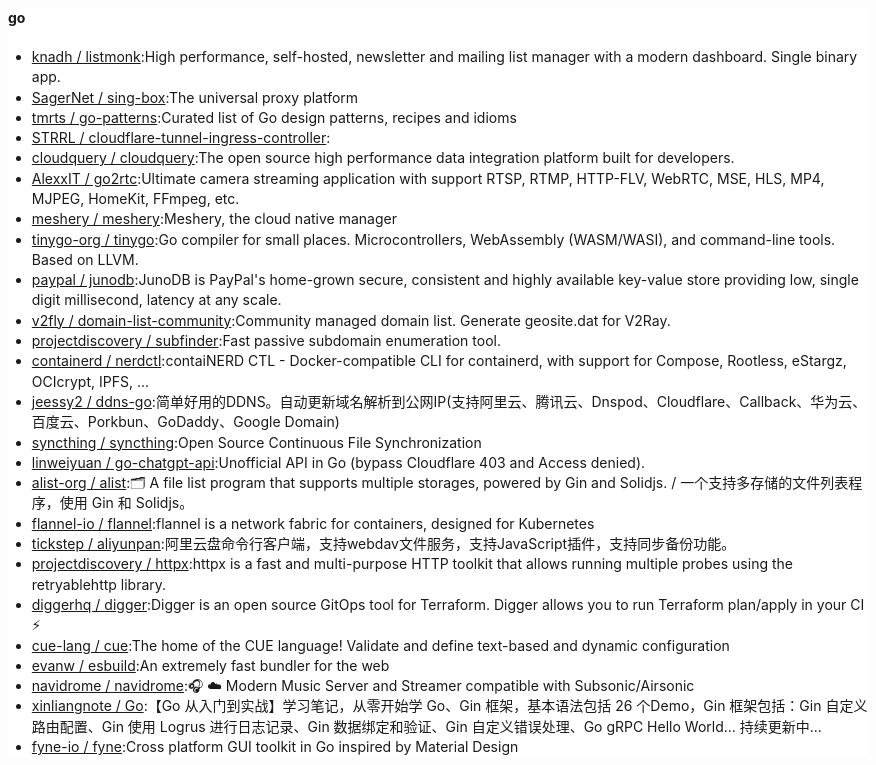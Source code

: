 #### go
* [knadh / listmonk](https://github.com/knadh/listmonk):High performance, self-hosted, newsletter and mailing list manager with a modern dashboard. Single binary app.
* [SagerNet / sing-box](https://github.com/SagerNet/sing-box):The universal proxy platform
* [tmrts / go-patterns](https://github.com/tmrts/go-patterns):Curated list of Go design patterns, recipes and idioms
* [STRRL / cloudflare-tunnel-ingress-controller](https://github.com/STRRL/cloudflare-tunnel-ingress-controller):
* [cloudquery / cloudquery](https://github.com/cloudquery/cloudquery):The open source high performance data integration platform built for developers.
* [AlexxIT / go2rtc](https://github.com/AlexxIT/go2rtc):Ultimate camera streaming application with support RTSP, RTMP, HTTP-FLV, WebRTC, MSE, HLS, MP4, MJPEG, HomeKit, FFmpeg, etc.
* [meshery / meshery](https://github.com/meshery/meshery):Meshery, the cloud native manager
* [tinygo-org / tinygo](https://github.com/tinygo-org/tinygo):Go compiler for small places. Microcontrollers, WebAssembly (WASM/WASI), and command-line tools. Based on LLVM.
* [paypal / junodb](https://github.com/paypal/junodb):JunoDB is PayPal's home-grown secure, consistent and highly available key-value store providing low, single digit millisecond, latency at any scale.
* [v2fly / domain-list-community](https://github.com/v2fly/domain-list-community):Community managed domain list. Generate geosite.dat for V2Ray.
* [projectdiscovery / subfinder](https://github.com/projectdiscovery/subfinder):Fast passive subdomain enumeration tool.
* [containerd / nerdctl](https://github.com/containerd/nerdctl):contaiNERD CTL - Docker-compatible CLI for containerd, with support for Compose, Rootless, eStargz, OCIcrypt, IPFS, ...
* [jeessy2 / ddns-go](https://github.com/jeessy2/ddns-go):简单好用的DDNS。自动更新域名解析到公网IP(支持阿里云、腾讯云、Dnspod、Cloudflare、Callback、华为云、百度云、Porkbun、GoDaddy、Google Domain)
* [syncthing / syncthing](https://github.com/syncthing/syncthing):Open Source Continuous File Synchronization
* [linweiyuan / go-chatgpt-api](https://github.com/linweiyuan/go-chatgpt-api):Unofficial API in Go (bypass Cloudflare 403 and Access denied).
* [alist-org / alist](https://github.com/alist-org/alist):🗂️
A file list program that supports multiple storages, powered by Gin and Solidjs. / 一个支持多存储的文件列表程序，使用 Gin 和 Solidjs。
* [flannel-io / flannel](https://github.com/flannel-io/flannel):flannel is a network fabric for containers, designed for Kubernetes
* [tickstep / aliyunpan](https://github.com/tickstep/aliyunpan):阿里云盘命令行客户端，支持webdav文件服务，支持JavaScript插件，支持同步备份功能。
* [projectdiscovery / httpx](https://github.com/projectdiscovery/httpx):httpx is a fast and multi-purpose HTTP toolkit that allows running multiple probes using the retryablehttp library.
* [diggerhq / digger](https://github.com/diggerhq/digger):Digger is an open source GitOps tool for Terraform. Digger allows you to run Terraform plan/apply in your CI
⚡️
* [cue-lang / cue](https://github.com/cue-lang/cue):The home of the CUE language! Validate and define text-based and dynamic configuration
* [evanw / esbuild](https://github.com/evanw/esbuild):An extremely fast bundler for the web
* [navidrome / navidrome](https://github.com/navidrome/navidrome):🎧
☁️
Modern Music Server and Streamer compatible with Subsonic/Airsonic
* [xinliangnote / Go](https://github.com/xinliangnote/Go):【Go 从入门到实战】学习笔记，从零开始学 Go、Gin 框架，基本语法包括 26 个Demo，Gin 框架包括：Gin 自定义路由配置、Gin 使用 Logrus 进行日志记录、Gin 数据绑定和验证、Gin 自定义错误处理、Go gRPC Hello World... 持续更新中...
* [fyne-io / fyne](https://github.com/fyne-io/fyne):Cross platform GUI toolkit in Go inspired by Material Design
